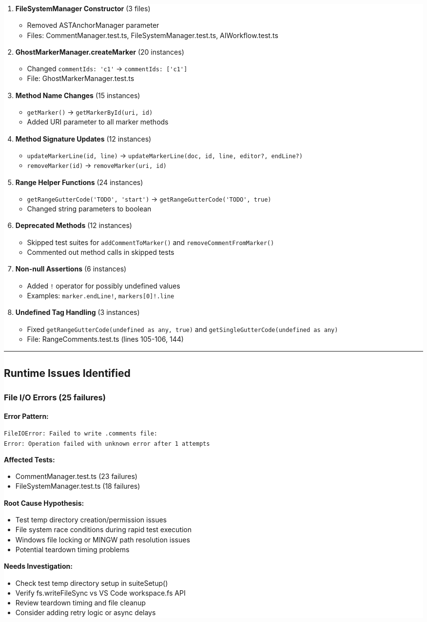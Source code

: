 1. **FileSystemManager Constructor** (3 files)
   - Removed ASTAnchorManager parameter
   - Files: CommentManager.test.ts, FileSystemManager.test.ts, AIWorkflow.test.ts

2. **GhostMarkerManager.createMarker** (20 instances)
   - Changed `commentIds: 'c1'` → `commentIds: ['c1']`
   - File: GhostMarkerManager.test.ts

3. **Method Name Changes** (15 instances)
   - `getMarker()` → `getMarkerById(uri, id)`
   - Added URI parameter to all marker methods

4. **Method Signature Updates** (12 instances)
   - `updateMarkerLine(id, line)` → `updateMarkerLine(doc, id, line, editor?, endLine?)`
   - `removeMarker(id)` → `removeMarker(uri, id)`

5. **Range Helper Functions** (24 instances)
   - `getRangeGutterCode('TODO', 'start')` → `getRangeGutterCode('TODO', true)`
   - Changed string parameters to boolean

6. **Deprecated Methods** (12 instances)
   - Skipped test suites for `addCommentToMarker()` and `removeCommentFromMarker()`
   - Commented out method calls in skipped tests

7. **Non-null Assertions** (6 instances)
   - Added `!` operator for possibly undefined values
   - Examples: `marker.endLine!`, `markers[0]!.line`

8. **Undefined Tag Handling** (3 instances)
   - Fixed `getRangeGutterCode(undefined as any, true)` and `getSingleGutterCode(undefined as any)`
   - File: RangeComments.test.ts (lines 105-106, 144)

---

## Runtime Issues Identified

### File I/O Errors (25 failures)

**Error Pattern:**
```
FileIOError: Failed to write .comments file:
Error: Operation failed with unknown error after 1 attempts
```

**Affected Tests:**
- CommentManager.test.ts (23 failures)
- FileSystemManager.test.ts (18 failures)

**Root Cause Hypothesis:**
- Test temp directory creation/permission issues
- File system race conditions during rapid test execution
- Windows file locking or MINGW path resolution issues
- Potential teardown timing problems

**Needs Investigation:**
- Check test temp directory setup in suiteSetup()
- Verify fs.writeFileSync vs VS Code workspace.fs API
- Review teardown timing and file cleanup
- Consider adding retry logic or async delays
